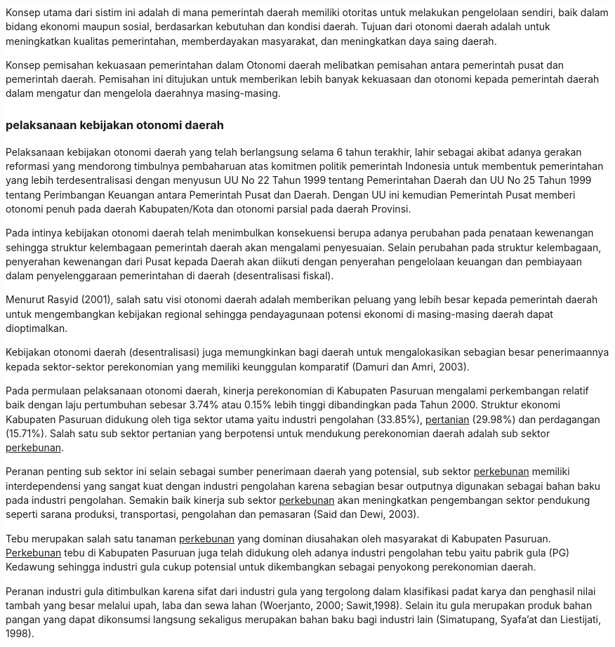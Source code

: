 Konsep utama dari sistim ini adalah di mana pemerintah daerah memiliki otoritas untuk melakukan pengelolaan sendiri, baik dalam bidang ekonomi maupun sosial, berdasarkan kebutuhan dan kondisi daerah. Tujuan dari otonomi daerah adalah untuk meningkatkan kualitas pemerintahan, memberdayakan masyarakat, dan meningkatkan daya saing daerah.

Konsep pemisahan kekuasaan pemerintahan dalam Otonomi daerah melibatkan pemisahan antara pemerintah pusat dan pemerintah daerah. Pemisahan ini ditujukan untuk memberikan lebih banyak kekuasaan dan otonomi kepada pemerintah daerah dalam mengatur dan mengelola daerahnya masing-masing.

### pelaksanaan kebijakan otonomi daerah

Pelaksanaan kebijakan otonomi daerah yang telah berlangsung selama 6 tahun terakhir, lahir sebagai akibat adanya gerakan reformasi yang mendorong timbulnya pembaharuan atas komitmen politik pemerintah Indonesia untuk membentuk pemerintahan yang lebih terdesentralisasi dengan menyusun UU No 22 Tahun 1999 tentang Pemerintahan Daerah dan UU No 25 Tahun 1999 tentang Perimbangan Keuangan antara Pemerintah Pusat dan Daerah. Dengan UU ini kemudian Pemerintah Pusat memberi otonomi penuh pada daerah Kabupaten/Kota dan otonomi parsial pada daerah Provinsi.

Pada intinya kebijakan otonomi daerah telah menimbulkan konsekuensi berupa adanya perubahan pada penataan kewenangan sehingga struktur kelembagaan pemerintah daerah akan mengalami penyesuaian. Selain perubahan pada struktur kelembagaan, penyerahan kewenangan dari Pusat kepada Daerah akan diikuti dengan penyerahan pengelolaan keuangan dan pembiayaan dalam penyelenggaraan pemerintahan di daerah (desentralisasi fiskal).

Menurut Rasyid (2001), salah satu visi otonomi daerah adalah memberikan peluang yang lebih besar kepada pemerintah daerah untuk mengembangkan kebijakan regional sehingga pendayagunaan potensi ekonomi di masing-masing daerah dapat dioptimalkan.

Kebijakan otonomi daerah (desentralisasi) juga memungkinkan bagi daerah untuk mengalokasikan sebagian besar penerimaannya kepada sektor-sektor perekonomian yang memiliki keunggulan komparatif (Damuri dan Amri, 2003).

Pada permulaan pelaksanaan otonomi daerah, kinerja perekonomian di Kabupaten Pasuruan mengalami perkembangan relatif baik dengan laju pertumbuhan sebesar 3.74% atau 0.15% lebih tinggi dibandingkan pada Tahun 2000. Struktur ekonomi Kabupaten Pasuruan didukung oleh tiga sektor utama yaitu industri pengolahan (33.85%), [pertanian](http://localhost/mitra/pertanian "pertanian") (29.98%) dan perdagangan (15.71%). Salah satu sub sektor pertanian yang berpotensi untuk mendukung perekonomian daerah adalah sub sektor [perkebunan](http://localhost/mitra/perkebunan "perkebunan").

Peranan penting sub sektor ini selain sebagai sumber penerimaan daerah yang potensial, sub sektor [perkebunan](http://localhost/mitra/perkebunan "perkebunan") memiliki interdependensi yang sangat kuat dengan industri pengolahan karena sebagian besar outputnya digunakan sebagai bahan baku pada industri pengolahan. Semakin baik kinerja sub sektor [perkebunan](http://localhost/mitra/perkebunan "perkebunan") akan meningkatkan pengembangan sektor pendukung seperti sarana produksi, transportasi, pengolahan dan pemasaran (Said dan Dewi, 2003).

Tebu merupakan salah satu tanaman [perkebunan](http://localhost/mitra/perkebunan "perkebunan") yang dominan diusahakan oleh masyarakat di Kabupaten Pasuruan. [Perkebunan](http://localhost/mitra/perkebunan "Perkebunan") tebu di Kabupaten Pasuruan juga telah didukung oleh adanya industri pengolahan tebu yaitu pabrik gula (PG) Kedawung sehingga industri gula cukup potensial untuk dikembangkan sebagai penyokong perekonomian daerah.

Peranan industri gula ditimbulkan karena sifat dari industri gula yang tergolong dalam klasifikasi padat karya dan penghasil nilai tambah yang besar melalui upah, laba dan sewa lahan (Woerjanto, 2000; Sawit,1998). Selain itu gula merupakan produk bahan pangan yang dapat dikonsumsi langsung sekaligus merupakan bahan baku bagi industri lain (Simatupang, Syafa’at dan Liestijati, 1998).
